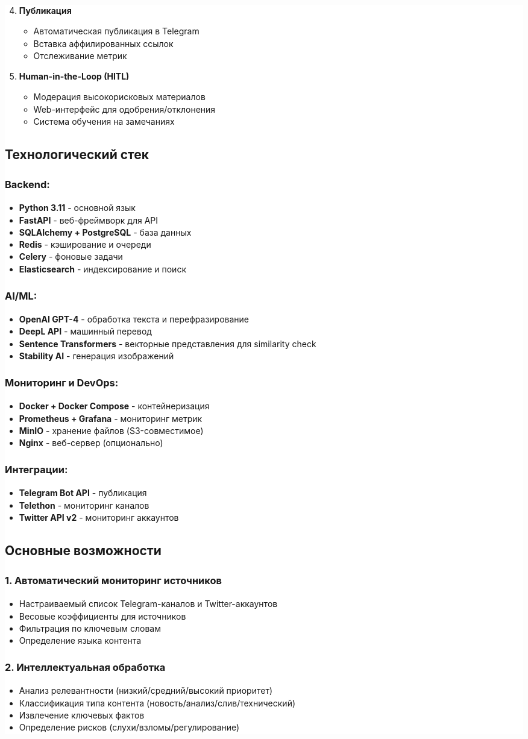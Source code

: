 4. **Публикация**
   - Автоматическая публикация в Telegram
   - Вставка аффилированных ссылок
   - Отслеживание метрик

5. **Human-in-the-Loop (HITL)**
   - Модерация высокорисковых материалов
   - Web-интерфейс для одобрения/отклонения
   - Система обучения на замечаниях

## Технологический стек

### Backend:
- **Python 3.11** - основной язык
- **FastAPI** - веб-фреймворк для API
- **SQLAlchemy + PostgreSQL** - база данных
- **Redis** - кэширование и очереди
- **Celery** - фоновые задачи
- **Elasticsearch** - индексирование и поиск

### AI/ML:
- **OpenAI GPT-4** - обработка текста и перефразирование
- **DeepL API** - машинный перевод
- **Sentence Transformers** - векторные представления для similarity check
- **Stability AI** - генерация изображений

### Мониторинг и DevOps:
- **Docker + Docker Compose** - контейнеризация
- **Prometheus + Grafana** - мониторинг метрик
- **MinIO** - хранение файлов (S3-совместимое)
- **Nginx** - веб-сервер (опционально)

### Интеграции:
- **Telegram Bot API** - публикация
- **Telethon** - мониторинг каналов
- **Twitter API v2** - мониторинг аккаунтов

## Основные возможности

### 1. Автоматический мониторинг источников
- Настраиваемый список Telegram-каналов и Twitter-аккаунтов
- Весовые коэффициенты для источников
- Фильтрация по ключевым словам
- Определение языка контента

### 2. Интеллектуальная обработка
- Анализ релевантности (низкий/средний/высокий приоритет)
- Классификация типа контента (новость/анализ/слив/технический)
- Извлечение ключевых фактов
- Определение рисков (слухи/взломы/регулирование)
